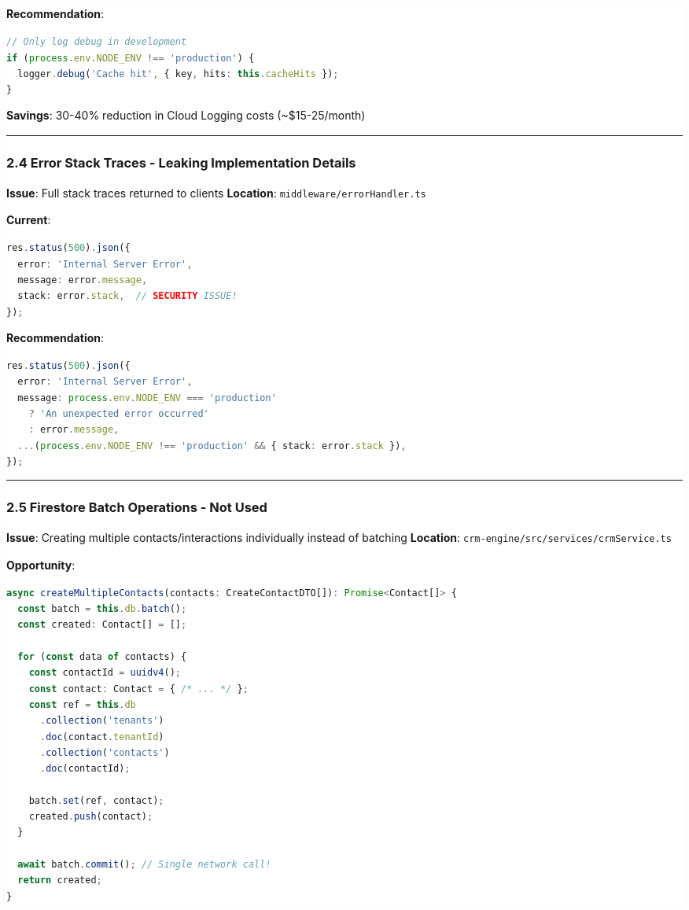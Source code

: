 **Recommendation**:
```typescript
// Only log debug in development
if (process.env.NODE_ENV !== 'production') {
  logger.debug('Cache hit', { key, hits: this.cacheHits });
}
```

**Savings**: 30-40% reduction in Cloud Logging costs (~$15-25/month)

---

### 2.4 Error Stack Traces - Leaking Implementation Details

**Issue**: Full stack traces returned to clients
**Location**: `middleware/errorHandler.ts`

**Current**:
```typescript
res.status(500).json({
  error: 'Internal Server Error',
  message: error.message,
  stack: error.stack,  // SECURITY ISSUE!
});
```

**Recommendation**:
```typescript
res.status(500).json({
  error: 'Internal Server Error',
  message: process.env.NODE_ENV === 'production'
    ? 'An unexpected error occurred'
    : error.message,
  ...(process.env.NODE_ENV !== 'production' && { stack: error.stack }),
});
```

---

### 2.5 Firestore Batch Operations - Not Used

**Issue**: Creating multiple contacts/interactions individually instead of batching
**Location**: `crm-engine/src/services/crmService.ts`

**Opportunity**:
```typescript
async createMultipleContacts(contacts: CreateContactDTO[]): Promise<Contact[]> {
  const batch = this.db.batch();
  const created: Contact[] = [];

  for (const data of contacts) {
    const contactId = uuidv4();
    const contact: Contact = { /* ... */ };
    const ref = this.db
      .collection('tenants')
      .doc(contact.tenantId)
      .collection('contacts')
      .doc(contactId);

    batch.set(ref, contact);
    created.push(contact);
  }

  await batch.commit(); // Single network call!
  return created;
}
```
